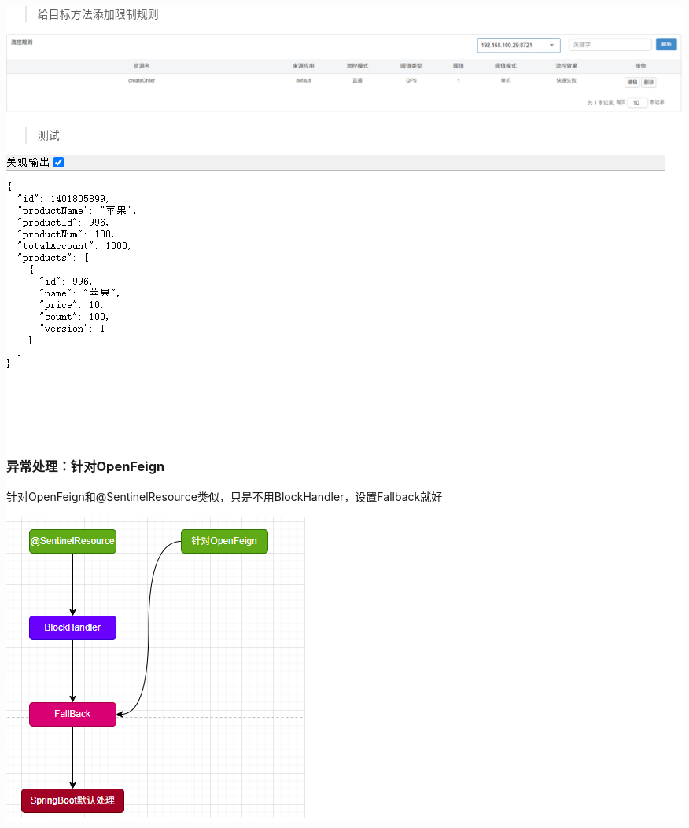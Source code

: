 > 给目标方法添加限制规则

![image](assets/image-20250414173313-i1rdf8p.png)

> 测试

![image](assets/image-20250414173352-p1rogfu.png)​

‍

### 异常处理：针对OpenFeign

针对OpenFeign和@SentinelResource类似，只是不用BlockHandler，设置Fallback就好

![image](assets/image-20250414174309-wmx98n0.png)
